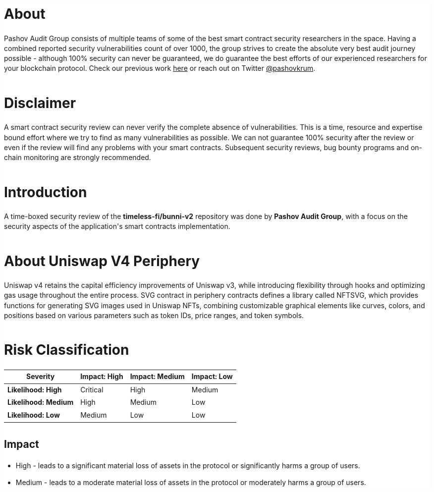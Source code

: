 # About

Pashov Audit Group consists of multiple teams of some of the best smart contract security researchers in the space. Having a combined reported security vulnerabilities count of over 1000, the group strives to create the absolute very best audit journey possible - although 100% security can never be guaranteed, we do guarantee the best efforts of our experienced researchers for your blockchain protocol. Check our previous work [here](https://github.com/pashov/audits) or reach out on Twitter [@pashovkrum](https://twitter.com/pashovkrum).

# Disclaimer

A smart contract security review can never verify the complete absence of vulnerabilities. This is a time, resource and expertise bound effort where we try to find as many vulnerabilities as possible. We can not guarantee 100% security after the review or even if the review will find any problems with your smart contracts. Subsequent security reviews, bug bounty programs and on-chain monitoring are strongly recommended.

# Introduction

A time-boxed security review of the **timeless-fi/bunni-v2** repository was done by **Pashov Audit Group**, with a focus on the security aspects of the application's smart contracts implementation.

# About Uniswap V4 Periphery

Uniswap v4 retains the capital efficiency improvements of Uniswap v3, while introducing flexibility through hooks and optimizing gas usage throughout the entire process. SVG contract in periphery contracts defines a library called NFTSVG, which provides functions for generating SVG images used in Uniswap NFTs, combining customizable graphical elements like curves, colors, and positions based on various parameters such as token IDs, price ranges, and token symbols.

# Risk Classification

| Severity               | Impact: High | Impact: Medium | Impact: Low |
| ---------------------- | ------------ | -------------- | ----------- |
| **Likelihood: High**   | Critical     | High           | Medium      |
| **Likelihood: Medium** | High         | Medium         | Low         |
| **Likelihood: Low**    | Medium       | Low            | Low         |

## Impact

- High - leads to a significant material loss of assets in the protocol or significantly harms a group of users.

- Medium - leads to a moderate material loss of assets in the protocol or moderately harms a group of users.
